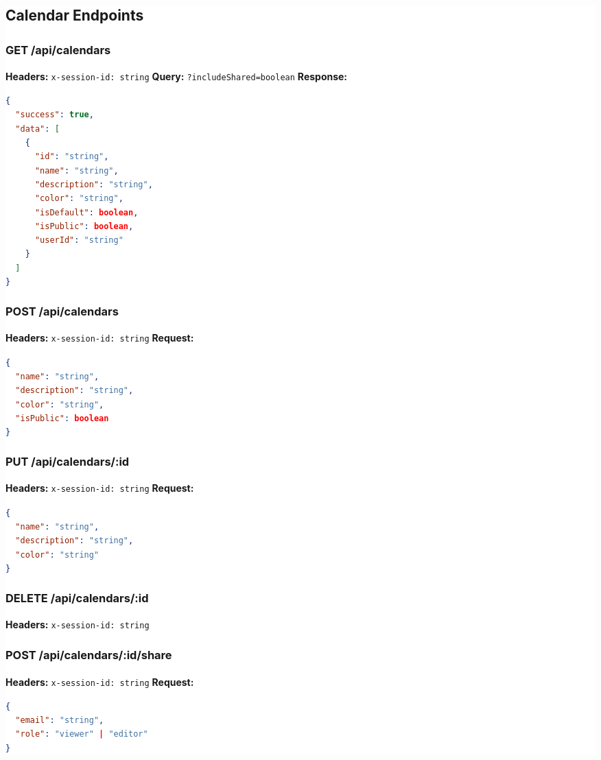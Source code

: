 
## Calendar Endpoints

### GET /api/calendars
**Headers:** `x-session-id: string`
**Query:** `?includeShared=boolean`
**Response:**
```json
{
  "success": true,
  "data": [
    {
      "id": "string",
      "name": "string",
      "description": "string",
      "color": "string",
      "isDefault": boolean,
      "isPublic": boolean,
      "userId": "string"
    }
  ]
}
```

### POST /api/calendars
**Headers:** `x-session-id: string`
**Request:**
```json
{
  "name": "string",
  "description": "string",
  "color": "string",
  "isPublic": boolean
}
```

### PUT /api/calendars/:id
**Headers:** `x-session-id: string`
**Request:**
```json
{
  "name": "string",
  "description": "string", 
  "color": "string"
}
```

### DELETE /api/calendars/:id
**Headers:** `x-session-id: string`

### POST /api/calendars/:id/share
**Headers:** `x-session-id: string`
**Request:**
```json
{
  "email": "string",
  "role": "viewer" | "editor"
}
```
